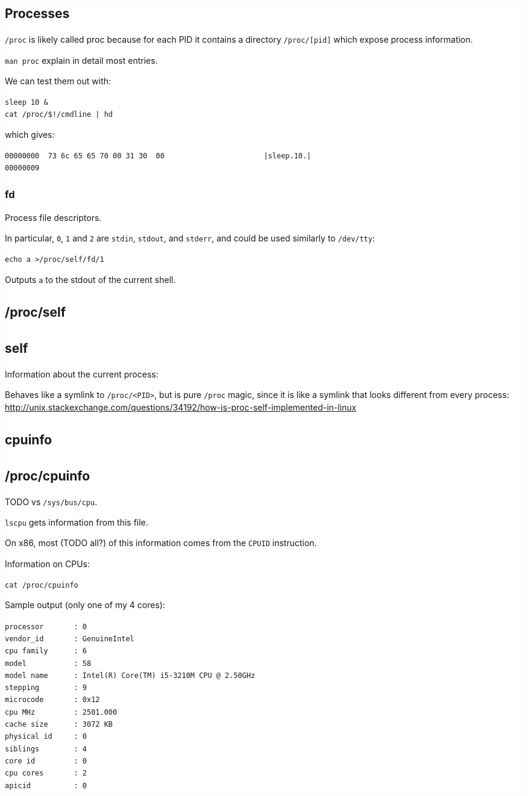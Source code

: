 ## Processes

`/proc` is likely called proc because for each PID it contains a directory `/proc/[pid]` which expose process information.

`man proc` explain in detail most entries.

We can test them out with:

    sleep 10 &
    cat /proc/$!/cmdline | hd

which gives:

    00000000  73 6c 65 65 70 00 31 30  00                       |sleep.10.|
    00000009

### fd

Process file descriptors.

In particular, `0`, `1` and `2` are `stdin`, `stdout`, and `stderr`, and could be used similarly to `/dev/tty`:

    echo a >/proc/self/fd/1

Outputs `a` to the stdout of the current shell.

## /proc/self

## self

Information about the current process:

Behaves like a symlink to `/proc/<PID>`, but is pure `/proc` magic, since it is like a symlink that looks different from every process: <http://unix.stackexchange.com/questions/34192/how-is-proc-self-implemented-in-linux>

## cpuinfo

## /proc/cpuinfo

TODO vs `/sys/bus/cpu`.

`lscpu` gets information from this file.

On x86, most (TODO all?) of this information comes from the `CPUID` instruction.

Information on CPUs:

    cat /proc/cpuinfo

Sample output (only one of my 4 cores):

    processor       : 0
    vendor_id       : GenuineIntel
    cpu family      : 6
    model           : 58
    model name      : Intel(R) Core(TM) i5-3210M CPU @ 2.50GHz
    stepping        : 9
    microcode       : 0x12
    cpu MHz         : 2501.000
    cache size      : 3072 KB
    physical id     : 0
    siblings        : 4
    core id         : 0
    cpu cores       : 2
    apicid          : 0